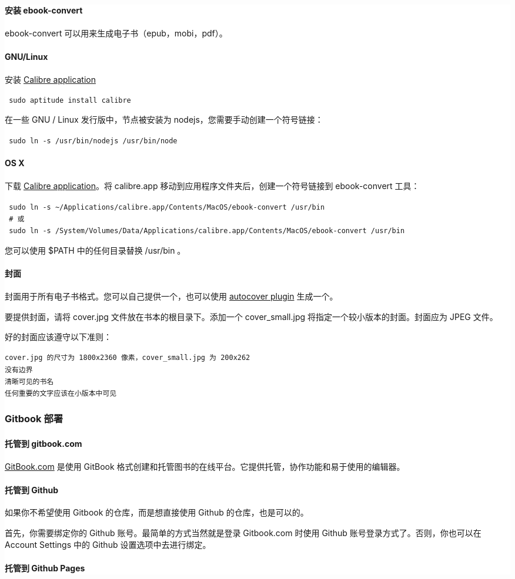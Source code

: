 #### 安装 ebook-convert

ebook-convert 可以用来生成电子书（epub，mobi，pdf）。

#### GNU/Linux

安装 [Calibre application](https://link.jianshu.com/?t=https://calibre-ebook.com/download)

```shell
 sudo aptitude install calibre
```

在一些 GNU / Linux 发行版中，节点被安装为 nodejs，您需要手动创建一个符号链接：

```shell
 sudo ln -s /usr/bin/nodejs /usr/bin/node 
```

#### OS X

下载 [Calibre application](https://link.jianshu.com/?t=https://calibre-ebook.com/download)。将 calibre.app 移动到应用程序文件夹后，创建一个符号链接到 ebook-convert 工具：

```shell
 sudo ln -s ~/Applications/calibre.app/Contents/MacOS/ebook-convert /usr/bin
 # 或
 sudo ln -s /System/Volumes/Data/Applications/calibre.app/Contents/MacOS/ebook-convert /usr/bin
```

您可以使用 $PATH 中的任何目录替换 /usr/bin 。

#### 封面

封面用于所有电子书格式。您可以自己提供一个，也可以使用 [autocover plugin](https://plugins.gitbook.com/plugin/autocover) 生成一个。

要提供封面，请将 cover.jpg 文件放在书本的根目录下。添加一个 cover_small.jpg 将指定一个较小版本的封面。封面应为 JPEG 文件。

好的封面应该遵守以下准则：

    cover.jpg 的尺寸为 1800x2360 像素，cover_small.jpg 为 200x262
    没有边界
    清晰可见的书名
    任何重要的文字应该在小版本中可见

### Gitbook 部署

#### 托管到 gitbook.com

[GitBook.com](https://www.gitbook.com/) 是使用 GitBook 格式创建和托管图书的在线平台。它提供托管，协作功能和易于使用的编辑器。

#### 托管到 Github

如果你不希望使用 Gitbook 的仓库，而是想直接使用 Github 的仓库，也是可以的。

首先，你需要绑定你的 Github 账号。最简单的方式当然就是登录 Gitbook.com 时使用 Github 账号登录方式了。否则，你也可以在 Account Settings 中的 Github 设置选项中去进行绑定。

#### 托管到 Github Pages
